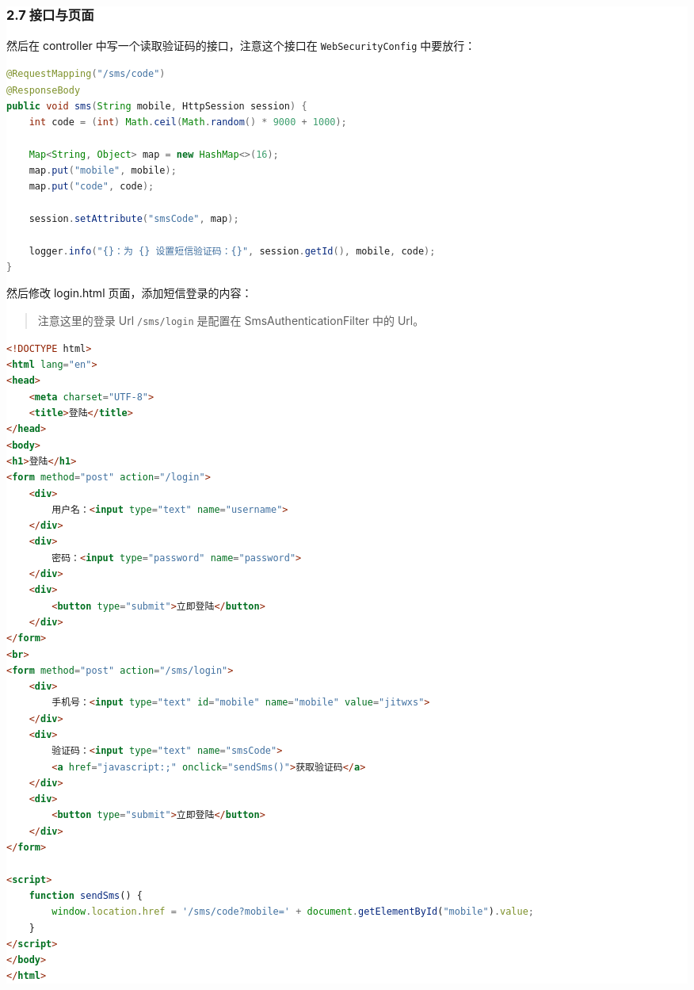 ### 2.7 接口与页面

然后在 controller 中写一个读取验证码的接口，注意这个接口在 `WebSecurityConfig` 中要放行：

```java
@RequestMapping("/sms/code")
@ResponseBody
public void sms(String mobile, HttpSession session) {
    int code = (int) Math.ceil(Math.random() * 9000 + 1000);

    Map<String, Object> map = new HashMap<>(16);
    map.put("mobile", mobile);
    map.put("code", code);

    session.setAttribute("smsCode", map);

    logger.info("{}：为 {} 设置短信验证码：{}", session.getId(), mobile, code);
}
```

然后修改 login.html 页面，添加短信登录的内容：

>注意这里的登录 Url `/sms/login` 是配置在 SmsAuthenticationFilter 中的 Url。

```html
<!DOCTYPE html>
<html lang="en">
<head>
    <meta charset="UTF-8">
    <title>登陆</title>
</head>
<body>
<h1>登陆</h1>
<form method="post" action="/login">
    <div>
        用户名：<input type="text" name="username">
    </div>
    <div>
        密码：<input type="password" name="password">
    </div>
    <div>
        <button type="submit">立即登陆</button>
    </div>
</form>
<br>
<form method="post" action="/sms/login">
    <div>
        手机号：<input type="text" id="mobile" name="mobile" value="jitwxs">
    </div>
    <div>
        验证码：<input type="text" name="smsCode">
        <a href="javascript:;" onclick="sendSms()">获取验证码</a>
    </div>
    <div>
        <button type="submit">立即登陆</button>
    </div>
</form>

<script>
    function sendSms() {
        window.location.href = '/sms/code?mobile=' + document.getElementById("mobile").value;
    }
</script>
</body>
</html>
```
